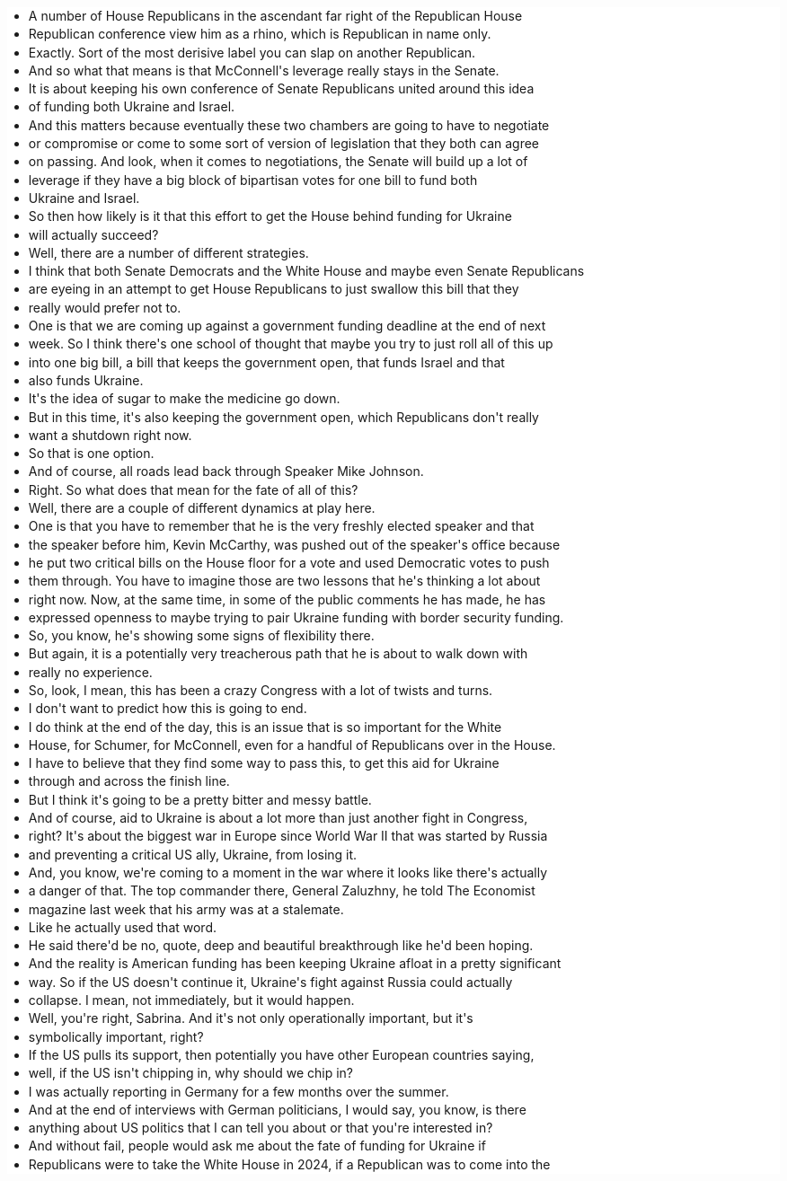 *  A number of House Republicans in the ascendant far right of the Republican House
*  Republican conference view him as a rhino, which is Republican in name only.
*  Exactly. Sort of the most derisive label you can slap on another Republican.
*  And so what that means is that McConnell's leverage really stays in the Senate.
*  It is about keeping his own conference of Senate Republicans united around this idea
*  of funding both Ukraine and Israel.
*  And this matters because eventually these two chambers are going to have to negotiate
*  or compromise or come to some sort of version of legislation that they both can agree
*  on passing. And look, when it comes to negotiations, the Senate will build up a lot of
*  leverage if they have a big block of bipartisan votes for one bill to fund both
*  Ukraine and Israel.
*  So then how likely is it that this effort to get the House behind funding for Ukraine
*  will actually succeed?
*  Well, there are a number of different strategies.
*  I think that both Senate Democrats and the White House and maybe even Senate Republicans
*  are eyeing in an attempt to get House Republicans to just swallow this bill that they
*  really would prefer not to.
*  One is that we are coming up against a government funding deadline at the end of next
*  week. So I think there's one school of thought that maybe you try to just roll all of this up
*  into one big bill, a bill that keeps the government open, that funds Israel and that
*  also funds Ukraine.
*  It's the idea of sugar to make the medicine go down.
*  But in this time, it's also keeping the government open, which Republicans don't really
*  want a shutdown right now.
*  So that is one option.
*  And of course, all roads lead back through Speaker Mike Johnson.
*  Right. So what does that mean for the fate of all of this?
*  Well, there are a couple of different dynamics at play here.
*  One is that you have to remember that he is the very freshly elected speaker and that
*  the speaker before him, Kevin McCarthy, was pushed out of the speaker's office because
*  he put two critical bills on the House floor for a vote and used Democratic votes to push
*  them through. You have to imagine those are two lessons that he's thinking a lot about
*  right now. Now, at the same time, in some of the public comments he has made, he has
*  expressed openness to maybe trying to pair Ukraine funding with border security funding.
*  So, you know, he's showing some signs of flexibility there.
*  But again, it is a potentially very treacherous path that he is about to walk down with
*  really no experience.
*  So, look, I mean, this has been a crazy Congress with a lot of twists and turns.
*  I don't want to predict how this is going to end.
*  I do think at the end of the day, this is an issue that is so important for the White
*  House, for Schumer, for McConnell, even for a handful of Republicans over in the House.
*  I have to believe that they find some way to pass this, to get this aid for Ukraine
*  through and across the finish line.
*  But I think it's going to be a pretty bitter and messy battle.
*  And of course, aid to Ukraine is about a lot more than just another fight in Congress,
*  right? It's about the biggest war in Europe since World War II that was started by Russia
*  and preventing a critical US ally, Ukraine, from losing it.
*  And, you know, we're coming to a moment in the war where it looks like there's actually
*  a danger of that. The top commander there, General Zaluzhny, he told The Economist
*  magazine last week that his army was at a stalemate.
*  Like he actually used that word.
*  He said there'd be no, quote, deep and beautiful breakthrough like he'd been hoping.
*  And the reality is American funding has been keeping Ukraine afloat in a pretty significant
*  way. So if the US doesn't continue it, Ukraine's fight against Russia could actually
*  collapse. I mean, not immediately, but it would happen.
*  Well, you're right, Sabrina. And it's not only operationally important, but it's
*  symbolically important, right?
*  If the US pulls its support, then potentially you have other European countries saying,
*  well, if the US isn't chipping in, why should we chip in?
*  I was actually reporting in Germany for a few months over the summer.
*  And at the end of interviews with German politicians, I would say, you know, is there
*  anything about US politics that I can tell you about or that you're interested in?
*  And without fail, people would ask me about the fate of funding for Ukraine if
*  Republicans were to take the White House in 2024, if a Republican was to come into the
